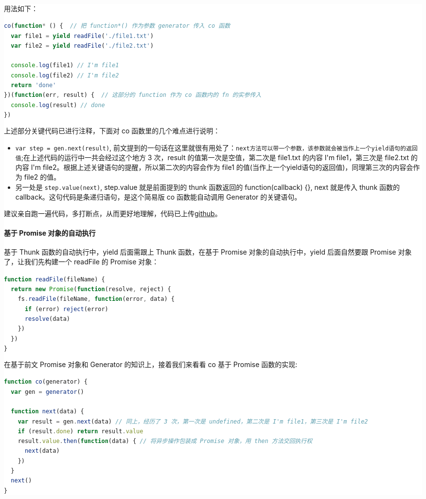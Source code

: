 用法如下：
```js
co(function* () {  // 把 function*() 作为参数 generator 传入 co 函数
  var file1 = yield readFile('./file1.txt')
  var file2 = yield readFile('./file2.txt')

  console.log(file1) // I'm file1
  console.log(file2) // I'm file2
  return 'done'
})(function(err, result) {  // 这部分的 function 作为 co 函数内的 fn 的实参传入
  console.log(result) // done
})
```

上述部分关键代码已进行注释，下面对 co 函数里的几个难点进行说明：

* `var step = gen.next(result)`, 前文提到的一句话在这里就很有用处了：`next方法可以带一个参数，该参数就会被当作上一个yield语句的返回值`;在上述代码的运行中一共会经过这个地方 3 次，result 的值第一次是空值，第二次是 file1.txt 的内容 I'm file1，第三次是 file2.txt 的内容 I'm file2。根据上述关键语句的提醒，所以第二次的内容会作为 file1 的值(当作上一个yield语句的返回值)，同理第三次的内容会作为 file2 的值。
* 另一处是 `step.value(next)`, step.value 就是前面提到的 thunk 函数返回的 function(callback) {}, next 就是传入 thunk 函数的 callback。这句代码是条递归语句，是这个简易版 co 函数能自动调用 Generator 的关键语句。

建议亲自跑一遍代码，多打断点，从而更好地理解，代码已上传[github](https://github.com/MuYunyun/demos-of-node.js/blob/master/generator/thunk.js)。

#### 基于 Promise 对象的自动执行

基于 Thunk 函数的自动执行中，yield 后面需跟上 Thunk 函数，在基于 Promise 对象的自动执行中，yield 后面自然要跟 Promise 对象了，让我们先构建一个 readFile 的
 Promise 对象：

```js
function readFile(fileName) {
  return new Promise(function(resolve, reject) {
    fs.readFile(fileName, function(error, data) {
      if (error) reject(error)
      resolve(data)
    })
  })
}
```

在基于前文 Promise 对象和 Generator 的知识上，接着我们来看看 co 基于 Promise 函数的实现:

```js
function co(generator) {
  var gen = generator()

  function next(data) {
    var result = gen.next(data) // 同上，经历了 3 次，第一次是 undefined，第二次是 I'm file1，第三次是 I'm file2
    if (result.done) return result.value
    result.value.then(function(data) { // 将异步操作包装成 Promise 对象，用 then 方法交回执行权
      next(data)
    })
  }
  next()
}
```
